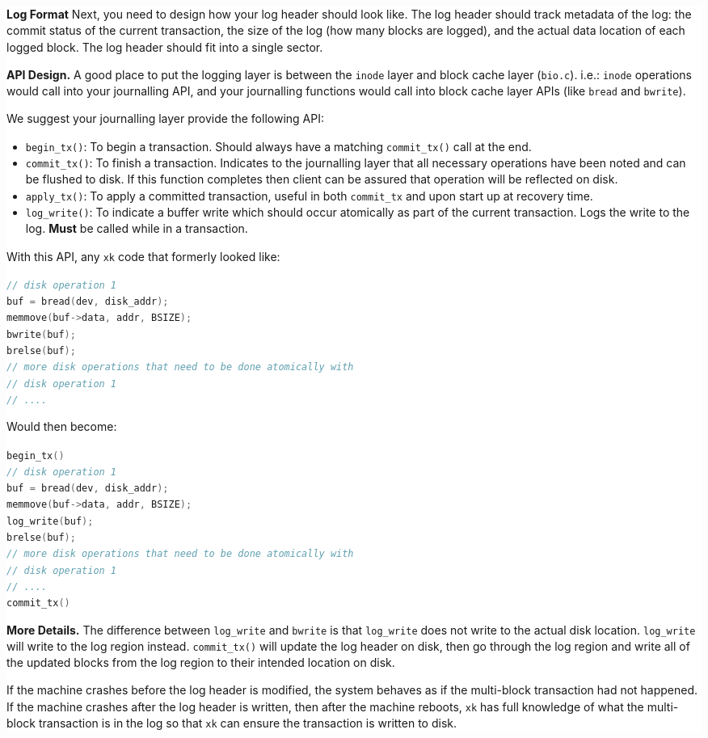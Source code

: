**Log Format** Next, you need to design how your log header should look like. The log header should track metadata of the log: 
the commit status of the current transaction, the size of the log (how many blocks are logged), 
and the actual data location of each logged block. The log header should fit into a single sector.

**API Design.** A good place to put the logging layer is between the `inode` layer and block cache layer (`bio.c`). 
i.e.: `inode` operations would call into your journalling API, and your journalling functions would call into
block cache layer APIs (like `bread` and `bwrite`).

We suggest your journalling layer provide the following API:
- `begin_tx()`: To begin a transaction. Should always have a matching `commit_tx()` call at the end.
- `commit_tx()`: To finish a transaction. Indicates to the journalling layer that all necessary operations have been noted and can be flushed to disk. If this function completes then client can be assured that operation will be reflected on disk.
- `apply_tx()`: To apply a committed transaction, useful in both `commit_tx` and upon start up at recovery time.
- `log_write()`: To indicate a buffer write which should occur atomically as part of the current transaction. Logs the write to the log. **Must** be called while in a transaction.  

With this API, any `xk` code that formerly looked like:
```cpp
// disk operation 1
buf = bread(dev, disk_addr);
memmove(buf->data, addr, BSIZE);
bwrite(buf);
brelse(buf);
// more disk operations that need to be done atomically with
// disk operation 1
// ....
```

Would then become:
```cpp
begin_tx()
// disk operation 1
buf = bread(dev, disk_addr);
memmove(buf->data, addr, BSIZE);
log_write(buf);
brelse(buf);
// more disk operations that need to be done atomically with
// disk operation 1
// ....
commit_tx()
```

**More Details.** The difference between `log_write` and `bwrite` is that `log_write` 
does not write to the actual disk location. `log_write` will write to the log region instead.
`commit_tx()` will  update the log header on disk, then go through the 
log region and write all of the updated blocks from the log region to their 
intended location on disk.

If the machine crashes before the log header is modified,
the system behaves as if the multi-block transaction had not happened. If the 
machine crashes after the log header is written, then after the machine reboots,
`xk` has full knowledge of what the multi-block transaction is in the log so that
`xk` can ensure the transaction is written to disk.
